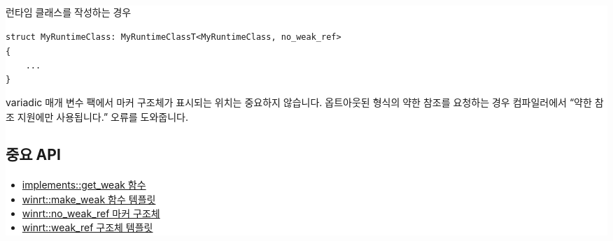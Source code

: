 런타임 클래스를 작성하는 경우

```cppwinrt
struct MyRuntimeClass: MyRuntimeClassT<MyRuntimeClass, no_weak_ref>
{
    ...
}
```

variadic 매개 변수 팩에서 마커 구조체가 표시되는 위치는 중요하지 않습니다. 옵트아웃된 형식의 약한 참조를 요청하는 경우 컴파일러에서 “약한 참조 지원에만 사용됩니다.” 오류를 도와줍니다.

## <a name="important-apis"></a>중요 API
* [implements::get_weak 함수](/uwp/cpp-ref-for-winrt/implements#implementsget_weak-function)
* [winrt::make_weak 함수 템플릿](/uwp/cpp-ref-for-winrt/make-weak)
* [winrt::no_weak_ref 마커 구조체](/uwp/cpp-ref-for-winrt/no-weak-ref)
* [winrt::weak_ref 구조체 템플릿](/uwp/cpp-ref-for-winrt/weak-ref)